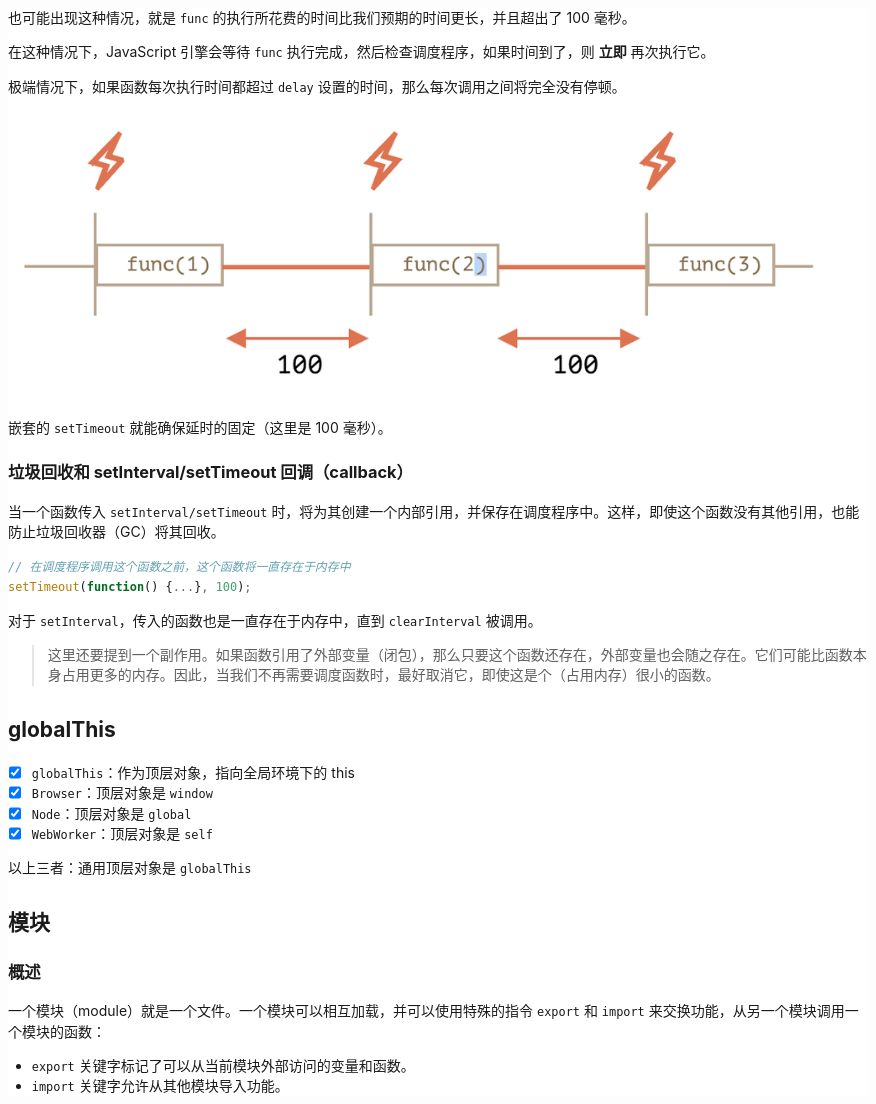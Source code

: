 也可能出现这种情况，就是 `func` 的执行所花费的时间比我们预期的时间更长，并且超出了 100 毫秒。

在这种情况下，JavaScript 引擎会等待 `func` 执行完成，然后检查调度程序，如果时间到了，则 **立即** 再次执行它。

极端情况下，如果函数每次执行时间都超过 `delay` 设置的时间，那么每次调用之间将完全没有停顿。

![](settimeout.png)

嵌套的 `setTimeout` 就能确保延时的固定（这里是 100 毫秒）。

### 垃圾回收和 setInterval/setTimeout 回调（callback）

当一个函数传入 `setInterval/setTimeout` 时，将为其创建一个内部引用，并保存在调度程序中。这样，即使这个函数没有其他引用，也能防止垃圾回收器（GC）将其回收。

```js
// 在调度程序调用这个函数之前，这个函数将一直存在于内存中
setTimeout(function() {...}, 100);
```

对于 `setInterval`，传入的函数也是一直存在于内存中，直到 `clearInterval` 被调用。

> 这里还要提到一个副作用。如果函数引用了外部变量（闭包），那么只要这个函数还存在，外部变量也会随之存在。它们可能比函数本身占用更多的内存。因此，当我们不再需要调度函数时，最好取消它，即使这是个（占用内存）很小的函数。

## globalThis

- [x] `globalThis`：作为顶层对象，指向全局环境下的 this
- [x] `Browser`：顶层对象是 `window`
- [x] `Node`：顶层对象是 `global`
- [x] `WebWorker`：顶层对象是 `self`

以上三者：通用顶层对象是 `globalThis`

## 模块

### 概述

一个模块（module）就是一个文件。一个模块可以相互加载，并可以使用特殊的指令 `export` 和 `import` 来交换功能，从另一个模块调用一个模块的函数：

- `export` 关键字标记了可以从当前模块外部访问的变量和函数。
- `import` 关键字允许从其他模块导入功能。
